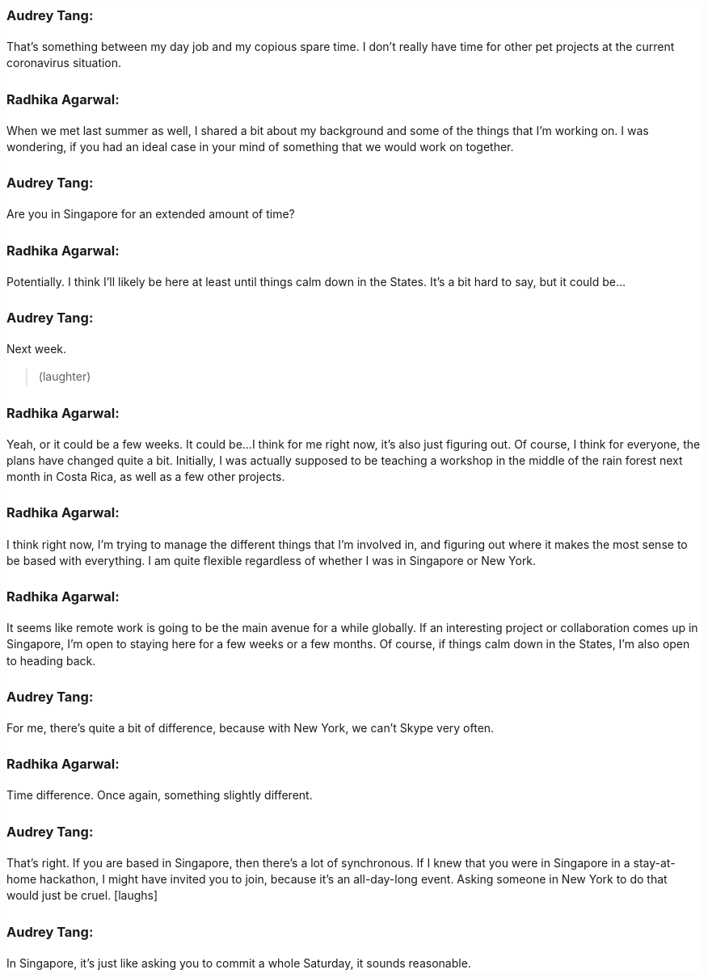 ### Audrey Tang:
That’s something between my day job and my copious spare time. I don’t really have time for other pet projects at the current coronavirus situation.

### Radhika Agarwal:
When we met last summer as well, I shared a bit about my background and some of the things that I’m working on. I was wondering, if you had an ideal case in your mind of something that we would work on together.

### Audrey Tang:
Are you in Singapore for an extended amount of time?

### Radhika Agarwal:
Potentially. I think I’ll likely be here at least until things calm down in the States. It’s a bit hard to say, but it could be…

### Audrey Tang:
Next week.

> (laughter)

### Radhika Agarwal:
Yeah, or it could be a few weeks. It could be…I think for me right now, it’s also just figuring out. Of course, I think for everyone, the plans have changed quite a bit. Initially, I was actually supposed to be teaching a workshop in the middle of the rain forest next month in Costa Rica, as well as a few other projects.

### Radhika Agarwal:
I think right now, I’m trying to manage the different things that I’m involved in, and figuring out where it makes the most sense to be based with everything. I am quite flexible regardless of whether I was in Singapore or New York.

### Radhika Agarwal:
It seems like remote work is going to be the main avenue for a while globally. If an interesting project or collaboration comes up in Singapore, I’m open to staying here for a few weeks or a few months. Of course, if things calm down in the States, I’m also open to heading back.

### Audrey Tang:
For me, there’s quite a bit of difference, because with New York, we can’t Skype very often.

### Radhika Agarwal:
Time difference. Once again, something slightly different.

### Audrey Tang:
That’s right. If you are based in Singapore, then there’s a lot of synchronous. If I knew that you were in Singapore in a stay-at-home hackathon, I might have invited you to join, because it’s an all-day-long event. Asking someone in New York to do that would just be cruel. \[laughs\]

### Audrey Tang:
In Singapore, it’s just like asking you to commit a whole Saturday, it sounds reasonable.
